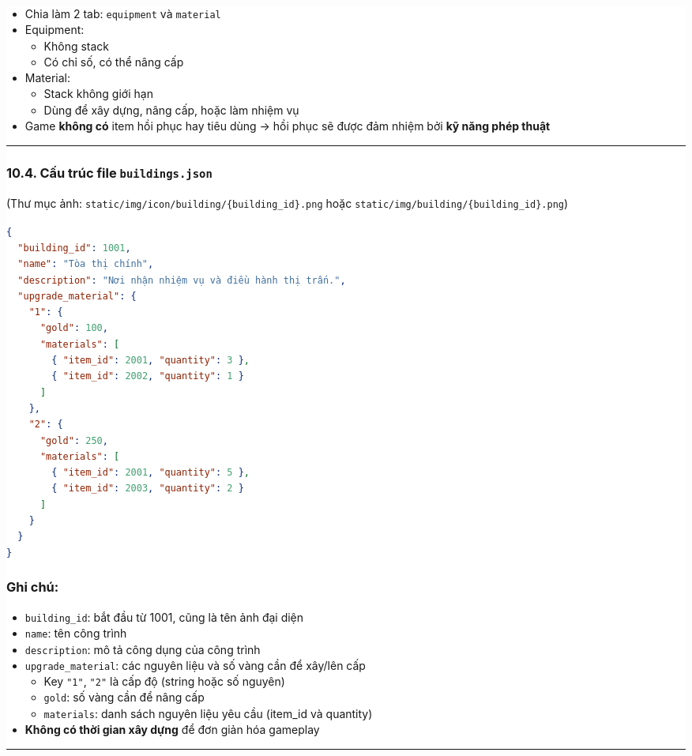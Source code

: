 - Chia làm 2 tab: `equipment` và `material`
- Equipment:
  - Không stack
  - Có chỉ số, có thể nâng cấp
- Material:
  - Stack không giới hạn
  - Dùng để xây dựng, nâng cấp, hoặc làm nhiệm vụ
- Game **không có** item hồi phục hay tiêu dùng → hồi phục sẽ được đảm nhiệm bởi **kỹ năng phép thuật**

---

### 10.4. Cấu trúc file `buildings.json`

(Thư mục ảnh: `static/img/icon/building/{building_id}.png` hoặc `static/img/building/{building_id}.png`)

```json
{
  "building_id": 1001,
  "name": "Tòa thị chính",
  "description": "Nơi nhận nhiệm vụ và điều hành thị trấn.",
  "upgrade_material": {
    "1": {
      "gold": 100,
      "materials": [
        { "item_id": 2001, "quantity": 3 },
        { "item_id": 2002, "quantity": 1 }
      ]
    },
    "2": {
      "gold": 250,
      "materials": [
        { "item_id": 2001, "quantity": 5 },
        { "item_id": 2003, "quantity": 2 }
      ]
    }
  }
}
```

### Ghi chú:

- `building_id`: bắt đầu từ 1001, cũng là tên ảnh đại diện
- `name`: tên công trình
- `description`: mô tả công dụng của công trình
- `upgrade_material`: các nguyên liệu và số vàng cần để xây/lên cấp
  - Key `"1"`, `"2"` là cấp độ (string hoặc số nguyên)
  - `gold`: số vàng cần để nâng cấp
  - `materials`: danh sách nguyên liệu yêu cầu (item_id và quantity)
- **Không có thời gian xây dựng** để đơn giản hóa gameplay


---